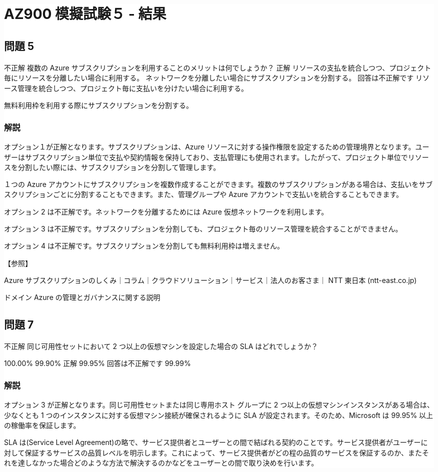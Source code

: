 # AZ900 模擬試験５ - 結果

## 問題 5

不正解
複数の Azure サブスクリプションを利用することのメリットは何でしょうか？
正解
リソースの支払を統合しつつ、プロジェクト毎にリソースを分離したい場合に利用する。
ネットワークを分離したい場合にサブスクリプションを分割する。
回答は不正解です
リソース管理を統合しつつ、プロジェクト毎に支払いを分けたい場合に利用する。

無料利用枠を利用する際にサブスクリプションを分割する。

### 解説

オプション１が正解となります。サブスクリプションは、Azure リソースに対する操作権限を設定するための管理境界となります。ユーザーはサブスクリプション単位で支払や契約情報を保持しており、支払管理にも使用されます。したがって、プロジェクト単位でリソースを分割したい際には、サブスクリプションを分割して管理します。

１つの Azure アカウントにサブスクリプションを複数作成することができます。複数のサブスクリプションがある場合は、支払いをサブスクリプションごとに分割することもできます。また、管理グループや Azure アカウントで支払いを統合することもできます。

オプション 2 は不正解です。ネットワークを分離するためには Azure 仮想ネットワークを利用します。

オプション 3 は不正解です。サブスクリプションを分割しても、プロジェクト毎のリソース管理を統合することができません。

オプション 4 は不正解です。サブスクリプションを分割しても無料利用枠は増えません。

【参照】

Azure サブスクリプションのしくみ｜コラム｜クラウドソリューション｜サービス｜法人のお客さま｜ NTT 東日本 (ntt-east.co.jp)

ドメイン
Azure の管理とガバナンスに関する説明

## 問題 7

不正解
同じ可用性セットにおいて 2 つ以上の仮想マシンを設定した場合の SLA はどれでしょうか？

100.00%
99.90%
正解
99.95%
回答は不正解です
99.99%

### 解説

オプション 3 が正解となります。同じ可用性セットまたは同じ専用ホスト グループに 2 つ以上の仮想マシンインスタンスがある場合は、少なくとも 1 つのインスタンスに対する仮想マシン接続が確保されるように SLA が設定されます。そのため、Microsoft は 99.95% 以上の稼働率を保証します。

SLA は(Service Level Agreement)の略で、サービス提供者とユーザーとの間で結ばれる契約のことです。サービス提供者がユーザーに対して保証するサービスの品質レベルを明示します。これによって、サービス提供者がどの程の品質のサービスを保証するのか、またそれを達しなかった場合どのような方法で解決するのかなどをユーザーとの間で取り決めを行います。
